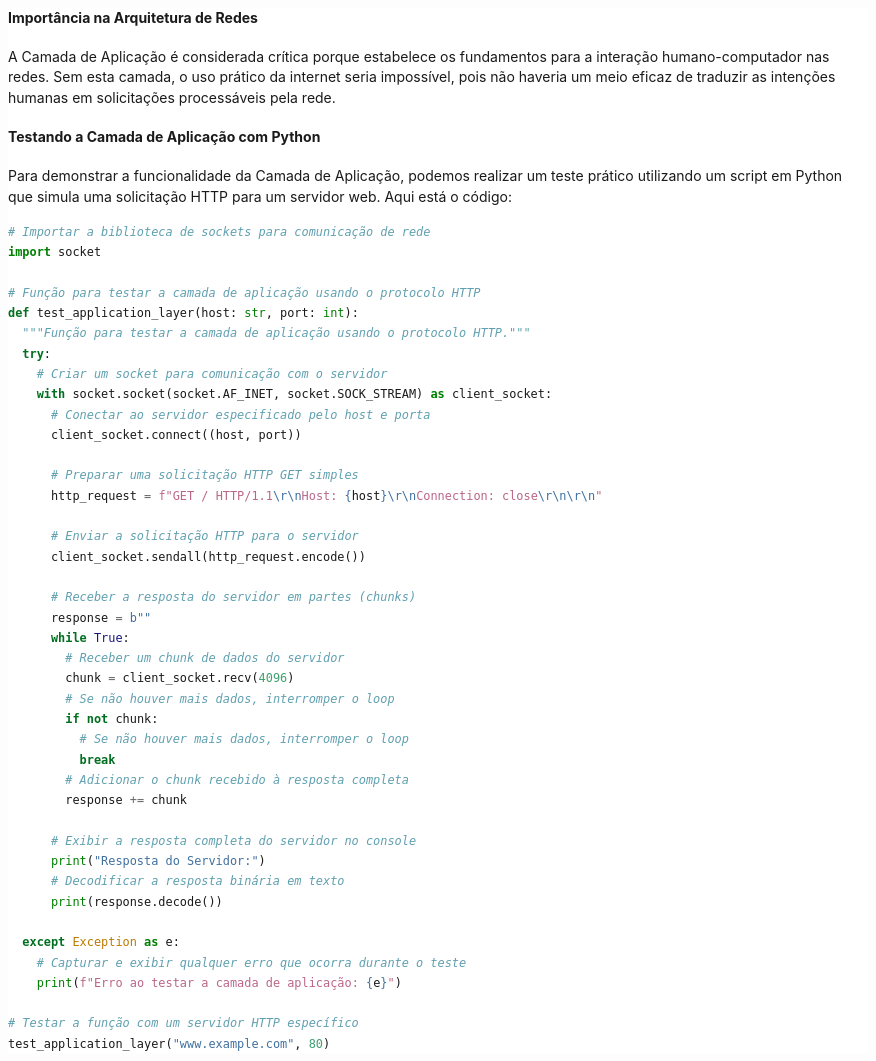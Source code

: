 #### Importância na Arquitetura de Redes

A Camada de Aplicação é considerada crítica porque estabelece os fundamentos para a interação humano-computador nas redes. Sem esta camada, o uso prático da internet seria impossível, pois não haveria um meio eficaz de traduzir as intenções humanas em solicitações processáveis pela rede.

#### Testando a Camada de Aplicação com Python

Para demonstrar a funcionalidade da Camada de Aplicação, podemos realizar um teste prático utilizando um script em Python que simula uma solicitação HTTP para um servidor web. Aqui está o código:

```python
# Importar a biblioteca de sockets para comunicação de rede
import socket

# Função para testar a camada de aplicação usando o protocolo HTTP
def test_application_layer(host: str, port: int):
  """Função para testar a camada de aplicação usando o protocolo HTTP."""
  try:
    # Criar um socket para comunicação com o servidor
    with socket.socket(socket.AF_INET, socket.SOCK_STREAM) as client_socket:
      # Conectar ao servidor especificado pelo host e porta
      client_socket.connect((host, port))
      
      # Preparar uma solicitação HTTP GET simples
      http_request = f"GET / HTTP/1.1\r\nHost: {host}\r\nConnection: close\r\n\r\n"
      
      # Enviar a solicitação HTTP para o servidor
      client_socket.sendall(http_request.encode())
      
      # Receber a resposta do servidor em partes (chunks)
      response = b""
      while True:
        # Receber um chunk de dados do servidor
        chunk = client_socket.recv(4096)
        # Se não houver mais dados, interromper o loop
        if not chunk:
          # Se não houver mais dados, interromper o loop
          break
        # Adicionar o chunk recebido à resposta completa
        response += chunk
      
      # Exibir a resposta completa do servidor no console
      print("Resposta do Servidor:")
      # Decodificar a resposta binária em texto
      print(response.decode())
  
  except Exception as e:
    # Capturar e exibir qualquer erro que ocorra durante o teste
    print(f"Erro ao testar a camada de aplicação: {e}")

# Testar a função com um servidor HTTP específico
test_application_layer("www.example.com", 80)
```
